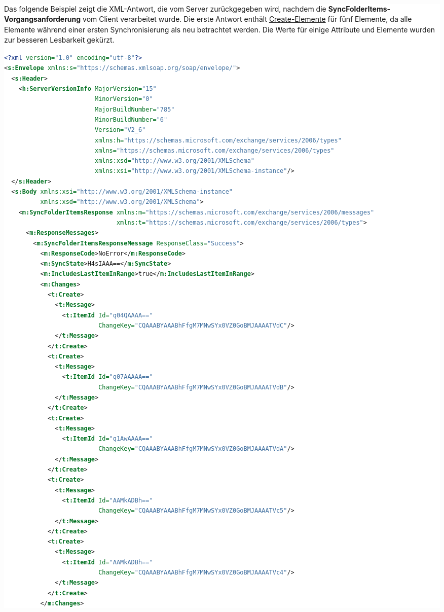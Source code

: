 <a name="bk_responsesyncfolderitems"> </a>

Das folgende Beispiel zeigt die XML-Antwort, die vom Server zurückgegeben wird, nachdem die **SyncFolderItems-Vorgangsanforderung** vom Client verarbeitet wurde. Die erste Antwort enthält [Create-Elemente](https://msdn.microsoft.com/library/cb5e64a2-66a5-4447-921e-7c13efb8f6bf%28Office.15%29.aspx) für fünf Elemente, da alle Elemente während einer ersten Synchronisierung als neu betrachtet werden. Die Werte für einige Attribute und Elemente wurden zur besseren Lesbarkeit gekürzt. 
  
```XML
<?xml version="1.0" encoding="utf-8"?>
<s:Envelope xmlns:s="https://schemas.xmlsoap.org/soap/envelope/">
  <s:Header>
    <h:ServerVersionInfo MajorVersion="15"
                         MinorVersion="0"
                         MajorBuildNumber="785"
                         MinorBuildNumber="6"
                         Version="V2_6"
                         xmlns:h="https://schemas.microsoft.com/exchange/services/2006/types"
                         xmlns="https://schemas.microsoft.com/exchange/services/2006/types"
                         xmlns:xsd="http://www.w3.org/2001/XMLSchema"
                         xmlns:xsi="http://www.w3.org/2001/XMLSchema-instance"/>
  </s:Header>
  <s:Body xmlns:xsi="http://www.w3.org/2001/XMLSchema-instance"
          xmlns:xsd="http://www.w3.org/2001/XMLSchema">
    <m:SyncFolderItemsResponse xmlns:m="https://schemas.microsoft.com/exchange/services/2006/messages"
                               xmlns:t="https://schemas.microsoft.com/exchange/services/2006/types">
      <m:ResponseMessages>
        <m:SyncFolderItemsResponseMessage ResponseClass="Success">
          <m:ResponseCode>NoError</m:ResponseCode>
          <m:SyncState>H4sIAAA==</m:SyncState>
          <m:IncludesLastItemInRange>true</m:IncludesLastItemInRange>
          <m:Changes>
            <t:Create>
              <t:Message>
                <t:ItemId Id="q04QAAAA=="
                          ChangeKey="CQAAABYAAABhFfgM7MNwSYx0VZ0GoBMJAAAATVdC"/>
              </t:Message>
            </t:Create>
            <t:Create>
              <t:Message>
                <t:ItemId Id="q07AAAAA=="
                          ChangeKey="CQAAABYAAABhFfgM7MNwSYx0VZ0GoBMJAAAATVdB"/>
              </t:Message>
            </t:Create>
            <t:Create>
              <t:Message>
                <t:ItemId Id="q1AwAAAA=="
                          ChangeKey="CQAAABYAAABhFfgM7MNwSYx0VZ0GoBMJAAAATVdA"/>
              </t:Message>
            </t:Create>
            <t:Create>
              <t:Message>
                <t:ItemId Id="AAMkADBh=="
                          ChangeKey="CQAAABYAAABhFfgM7MNwSYx0VZ0GoBMJAAAATVc5"/>
              </t:Message>
            </t:Create>
            <t:Create>
              <t:Message>
                <t:ItemId Id="AAMkADBh=="
                          ChangeKey="CQAAABYAAABhFfgM7MNwSYx0VZ0GoBMJAAAATVc4"/>
              </t:Message>
            </t:Create>
          </m:Changes>
```